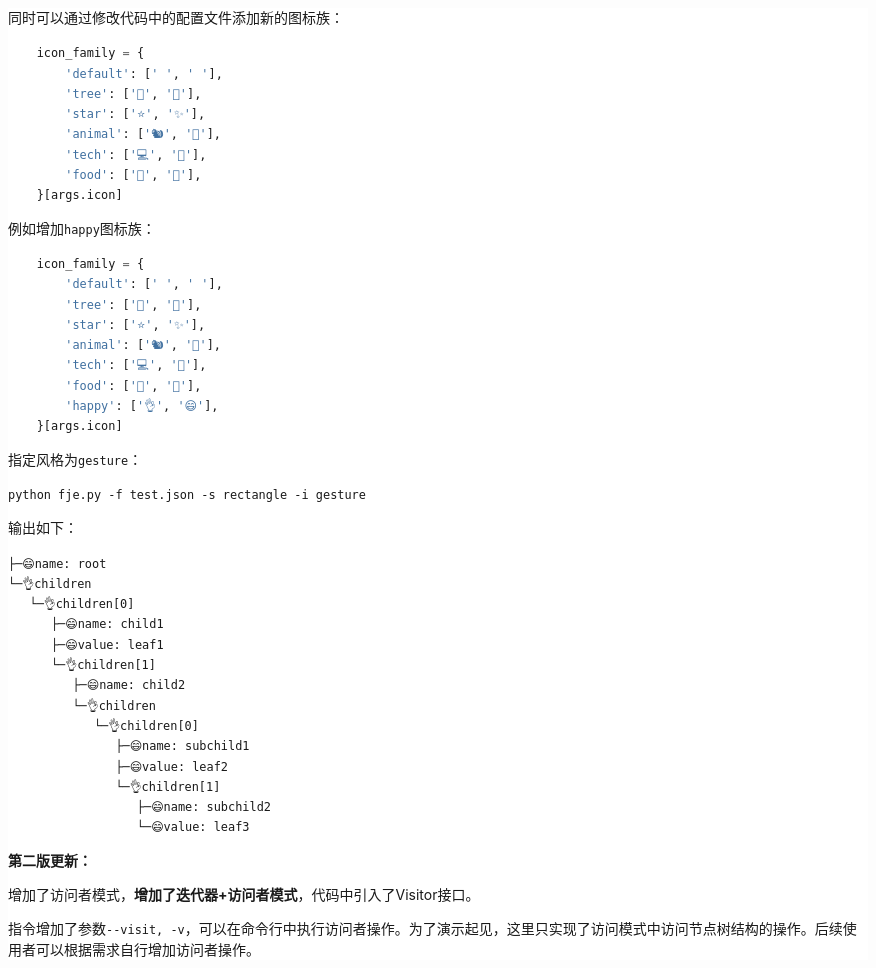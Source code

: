 
同时可以通过修改代码中的配置文件添加新的图标族：

```python
    icon_family = {
        'default': [' ', ' '],
        'tree': ['🌳', '🍂'],
        'star': ['⭐️', '✨'],
        'animal': ['🐿️', '🐾'],
        'tech': ['💻', '📱'],
        'food': ['🍎', '🍏'],
    }[args.icon]
```

例如增加`happy`图标族：

```python
    icon_family = {
        'default': [' ', ' '],
        'tree': ['🌳', '🍂'],
        'star': ['⭐️', '✨'],
        'animal': ['🐿️', '🐾'],
        'tech': ['💻', '📱'],
        'food': ['🍎', '🍏'],
        'happy': ['👌', '😄'],
    }[args.icon]
```

指定风格为`gesture`：

```shell
python fje.py -f test.json -s rectangle -i gesture
```

输出如下：

```
├─😄name: root
└─👌children
   └─👌children[0]
      ├─😄name: child1
      ├─😄value: leaf1
      └─👌children[1]
         ├─😄name: child2
         └─👌children
            └─👌children[0]
               ├─😄name: subchild1
               ├─😄value: leaf2
               └─👌children[1]
                  ├─😄name: subchild2
                  └─😄value: leaf3
```

**第二版更新：**

增加了访问者模式，**增加了迭代器+访问者模式**，代码中引入了Visitor接口。

指令增加了参数`--visit, -v`，可以在命令行中执行访问者操作。为了演示起见，这里只实现了访问模式中访问节点树结构的操作。后续使用者可以根据需求自行增加访问者操作。
